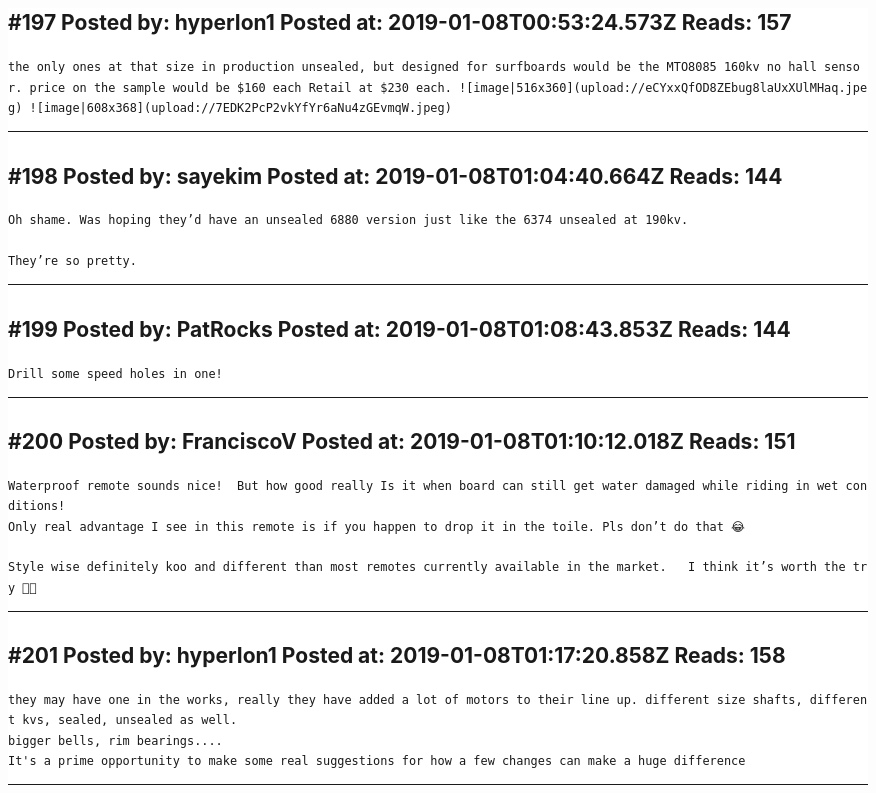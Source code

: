 ## \#197 Posted by: hyperIon1 Posted at: 2019-01-08T00:53:24.573Z Reads: 157

```
the only ones at that size in production unsealed, but designed for surfboards would be the MTO8085 160kv no hall sensor. price on the sample would be $160 each Retail at $230 each. ![image|516x360](upload://eCYxxQfOD8ZEbug8laUxXUlMHaq.jpeg) ![image|608x368](upload://7EDK2PcP2vkYfYr6aNu4zGEvmqW.jpeg)
```

---
## \#198 Posted by: sayekim Posted at: 2019-01-08T01:04:40.664Z Reads: 144

```
Oh shame. Was hoping they’d have an unsealed 6880 version just like the 6374 unsealed at 190kv. 

They’re so pretty.
```

---
## \#199 Posted by: PatRocks Posted at: 2019-01-08T01:08:43.853Z Reads: 144

```
Drill some speed holes in one!
```

---
## \#200 Posted by: FranciscoV Posted at: 2019-01-08T01:10:12.018Z Reads: 151

```
Waterproof remote sounds nice!  But how good really Is it when board can still get water damaged while riding in wet conditions!  
Only real advantage I see in this remote is if you happen to drop it in the toile. Pls don’t do that 😂

Style wise definitely koo and different than most remotes currently available in the market.   I think it’s worth the try 👍🏼
```

---
## \#201 Posted by: hyperIon1 Posted at: 2019-01-08T01:17:20.858Z Reads: 158

```
they may have one in the works, really they have added a lot of motors to their line up. different size shafts, different kvs, sealed, unsealed as well. 
bigger bells, rim bearings.... 
It's a prime opportunity to make some real suggestions for how a few changes can make a huge difference
```

---